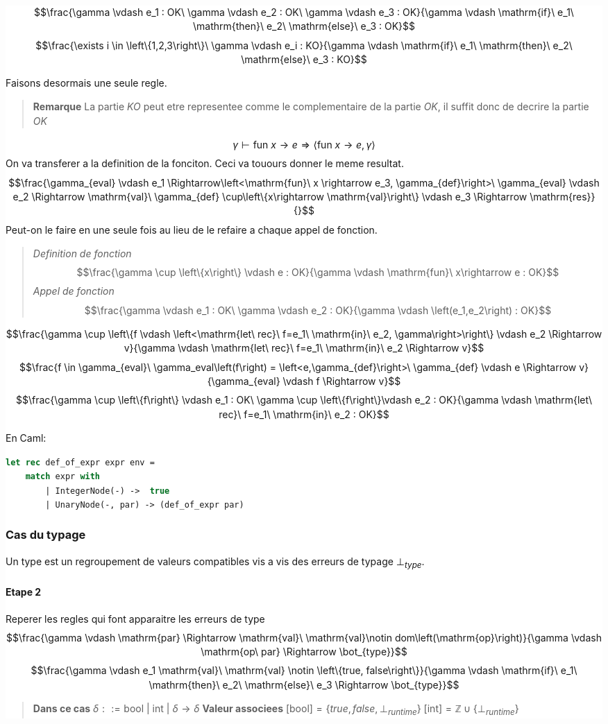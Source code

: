$$\frac{\gamma \vdash e_1 : OK\ \gamma \vdash e_2 : OK\ \gamma \vdash e_3 : OK}{\gamma \vdash \mathrm{if}\ e_1\ \mathrm{then}\ e_2\ \mathrm{else}\ e_3 : OK}$$$$\frac{\exists i \in \left\{1,2,3\right\}\ \gamma \vdash e_i : KO}{\gamma \vdash \mathrm{if}\ e_1\ \mathrm{then}\ e_2\ \mathrm{else}\ e_3 : KO}$$

Faisons desormais une seule regle.

> **Remarque**
> La partie $KO$ peut etre representee comme le complementaire de la partie $OK$, il suffit donc de decrire la partie $OK$

$$\gamma \vdash \mathrm{fun}\ x \rightarrow e \Rightarrow \left<\mathrm{fun}\ x \rightarrow e, \gamma\right>$$
On va transferer a la definition de la fonciton. Ceci va touours donner le meme resultat.
$$\frac{\gamma_{eval} \vdash e_1 \Rightarrow\left<\mathrm{fun}\ x \rightarrow e_3, \gamma_{def}\right>\ \gamma_{eval} \vdash e_2 \Rightarrow \mathrm{val}\ \gamma_{def} \cup\left\{x\rightarrow \mathrm{val}\right\} \vdash e_3 \Rightarrow \mathrm{res}}{}$$
Peut-on le faire en une seule fois au lieu de le refaire a chaque appel de fonction.
> *Definition de fonction*
> $$\frac{\gamma \cup \left\{x\right\} \vdash e : OK}{\gamma \vdash \mathrm{fun}\ x\rightarrow e : OK}$$
> *Appel de fonction*
> $$\frac{\gamma \vdash e_1 : OK\ \gamma \vdash e_2 : OK}{\gamma \vdash \left(e_1,e_2\right) : OK}$$

$$\frac{\gamma \cup \left\{f \vdash \left<\mathrm{let\ rec}\ f=e_1\ \mathrm{in}\ e_2, \gamma\right>\right\} \vdash e_2 \Rightarrow v}{\gamma \vdash \mathrm{let\ rec}\ f=e_1\ \mathrm{in}\ e_2 \Rightarrow v}$$$$\frac{f \in \gamma_{eval}\ \gamma_eval\left(f\right) = \left<e,\gamma_{def}\right>\ \gamma_{def} \vdash e \Rightarrow v}{\gamma_{eval} \vdash f \Rightarrow v}$$$$\frac{\gamma \cup \left\{f\right\} \vdash e_1 : OK\ \gamma \cup \left\{f\right\}\vdash e_2 : OK}{\gamma \vdash \mathrm{let\ rec}\ f=e_1\ \mathrm{in}\ e_2 : OK}$$

En Caml:
```ocaml
let rec def_of_expr expr env = 
	match expr with
		| IntegerNode(-) ->  true
		| UnaryNode(-, par) -> (def_of_expr par)
```

### Cas du typage
Un type est un regroupement de valeurs compatibles vis a vis des erreurs de typage $\bot_{type}$.

#### Etape 2
Reperer les regles qui font apparaitre les erreurs de type
$$\frac{\gamma \vdash \mathrm{par} \Rightarrow \mathrm{val}\ \mathrm{val}\notin dom\left(\mathrm{op}\right)}{\gamma \vdash \mathrm{op\ par} \Rightarrow \bot_{type}}$$$$\frac{\gamma \vdash e_1 \mathrm{val}\ \mathrm{val} \notin \left\{true, false\right\}}{\gamma \vdash \mathrm{if}\ e_1\ \mathrm{then}\ e_2\ \mathrm{else}\ e_3 \Rightarrow \bot_{type}}$$

> **Dans ce cas**
> $\delta ::=\mathrm{bool\ |\ int\ |}\ \delta\rightarrow \delta$
> **Valeur associees**
> $\left[\mathrm{bool}\right] = \left\{true, false, \bot_{runtime}\right\}$
> $\left[\mathrm{int}\right] = \mathbb{Z} \cup \left\{\bot_{runtime}\right\}$


[1]: https://en.wikipedia.org/wiki/Coq
[2]: https://en.wikipedia.org/wiki/Xml
[3]: https://fr.wikipedia.org/wiki/Arbre_enracin%C3%A9